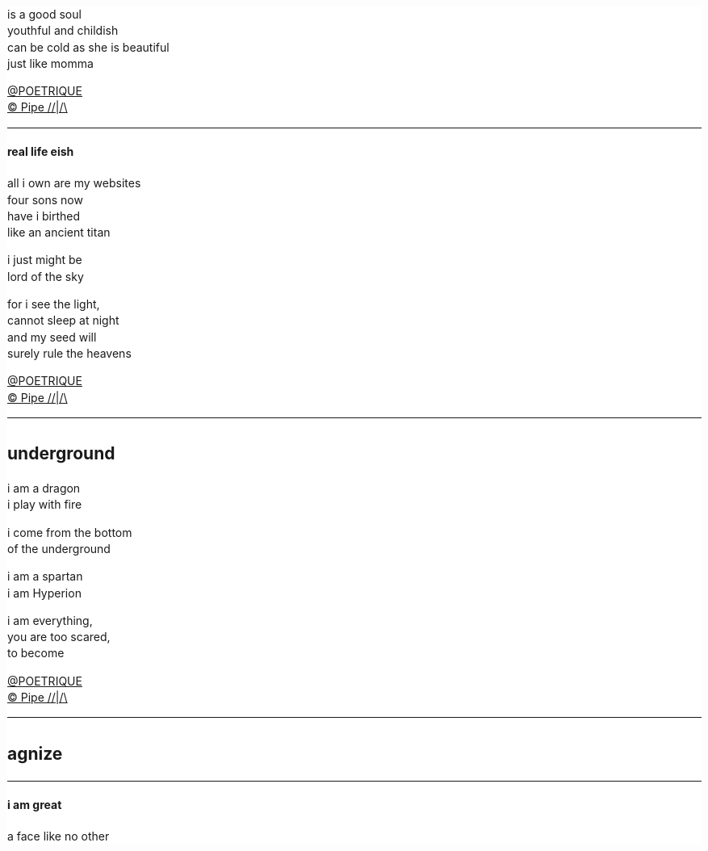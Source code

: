 is a good soul      
youthful and childish       
can be cold as she is beautiful     
just like momma     

[@POETRIQUE](http://instagram.com/poetrique)              
[&copy; Pipe /\/|\/\ ](http://instagram.com/electricpipe)              

- - -

#### real life eish

all i own are my websites       
four sons now       
have i birthed      
like an ancient titan       

i just might be         
lord of the sky        

for i see the light,        
cannot sleep at night       
and my seed will        
surely rule the heavens       

[@POETRIQUE](http://instagram.com/poetrique)              
[&copy; Pipe /\/|\/\ ](http://instagram.com/electricpipe)              

- - -

## underground

i am a dragon       
i play with fire        

i come from the bottom      
of the underground      

i am a spartan      
i am Hyperion       

i am everything,        
you are too scared,     
to become       

[@POETRIQUE](http://instagram.com/poetrique)              
[&copy; Pipe /\/|\/\ ](http://instagram.com/electricpipe)              

- - -

## agnize

- - -

#### i am great

a face like no other        
